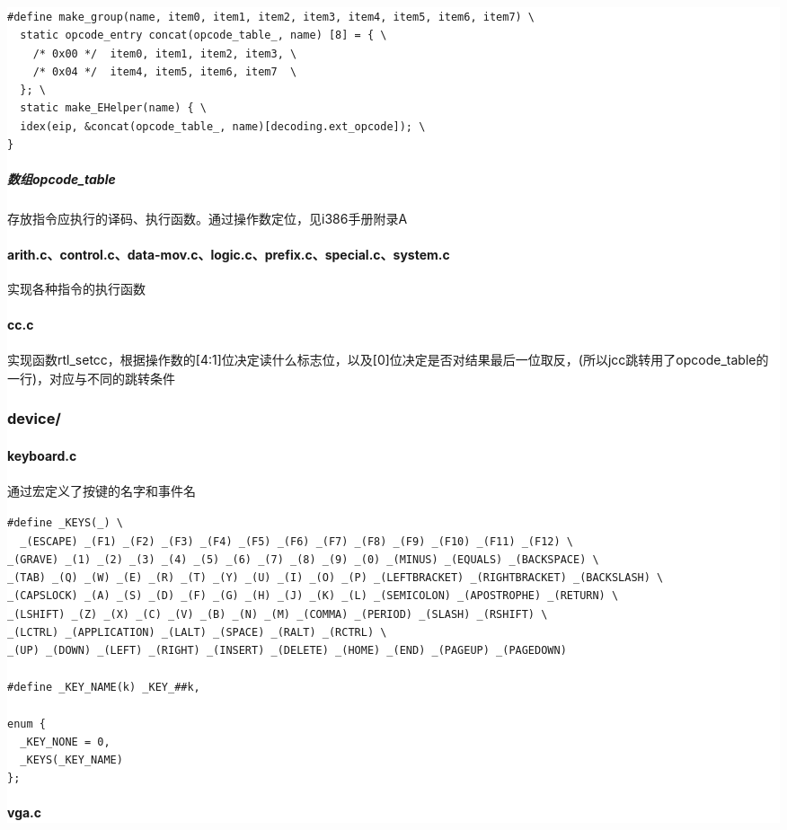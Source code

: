 ```
#define make_group(name, item0, item1, item2, item3, item4, item5, item6, item7) \
  static opcode_entry concat(opcode_table_, name) [8] = { \
    /* 0x00 */	item0, item1, item2, item3, \
    /* 0x04 */	item4, item5, item6, item7  \
  }; \
  static make_EHelper(name) { \
  idex(eip, &concat(opcode_table_, name)[decoding.ext_opcode]); \
}
```

##### 数组opcode_table

存放指令应执行的译码、执行函数。通过操作数定位，见i386手册附录A



#### arith.c、control.c、data-mov.c、logic.c、prefix.c、special.c、system.c

实现各种指令的执行函数

#### cc.c

实现函数rtl_setcc，根据操作数的[4:1]位决定读什么标志位，以及[0]位决定是否对结果最后一位取反，(所以jcc跳转用了opcode_table的一行)，对应与不同的跳转条件



### device/



#### keyboard.c

通过宏定义了按键的名字和事件名

```
#define _KEYS(_) \
  _(ESCAPE) _(F1) _(F2) _(F3) _(F4) _(F5) _(F6) _(F7) _(F8) _(F9) _(F10) _(F11) _(F12) \
_(GRAVE) _(1) _(2) _(3) _(4) _(5) _(6) _(7) _(8) _(9) _(0) _(MINUS) _(EQUALS) _(BACKSPACE) \
_(TAB) _(Q) _(W) _(E) _(R) _(T) _(Y) _(U) _(I) _(O) _(P) _(LEFTBRACKET) _(RIGHTBRACKET) _(BACKSLASH) \
_(CAPSLOCK) _(A) _(S) _(D) _(F) _(G) _(H) _(J) _(K) _(L) _(SEMICOLON) _(APOSTROPHE) _(RETURN) \
_(LSHIFT) _(Z) _(X) _(C) _(V) _(B) _(N) _(M) _(COMMA) _(PERIOD) _(SLASH) _(RSHIFT) \
_(LCTRL) _(APPLICATION) _(LALT) _(SPACE) _(RALT) _(RCTRL) \
_(UP) _(DOWN) _(LEFT) _(RIGHT) _(INSERT) _(DELETE) _(HOME) _(END) _(PAGEUP) _(PAGEDOWN)

#define _KEY_NAME(k) _KEY_##k,

enum {
  _KEY_NONE = 0,
  _KEYS(_KEY_NAME)
};
```


#### vga.c

